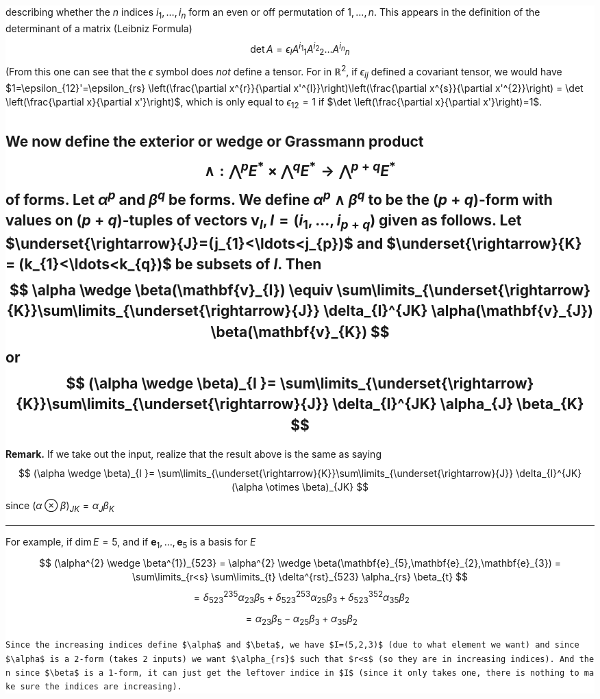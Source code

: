 describing whether the $n$ indices $i_{1},\ldots,i_{n}$ form an even or off permutation of $1,\ldots,n$. This appears in the definition of the determinant of a matrix (Leibniz Formula)
$$
\det A = \epsilon_{I}{A^{i_{1}}}_{1}{A^{i_{2}}}_{2}\ldots {A^{i_{n}}}_{n}
$$
(From this one can see that the $\epsilon$ symbol does _not_ define a tensor. For in $\mathbb{R}^{2}$, if $\epsilon_{ij}$ defined a covariant tensor, we would have $1=\epsilon_{12}'=\epsilon_{rs} \left(\frac{\partial x^{r}}{\partial x'^{l}}\right)\left(\frac{\partial x^{s}}{\partial x'^{2}}\right) = \det \left(\frac{\partial x}{\partial x'}\right)$, which is only equal to $\epsilon_{12}=1$ if $\det \left(\frac{\partial x}{\partial x'}\right)=1$. 

We now define the **exterior** or **wedge** or **Grassmann** product
$$
\wedge : \bigwedge^{p}E^{*} \times \bigwedge^{q}E^{*} \rightarrow \bigwedge^{p+q}E^{*}
$$
of forms. Let $\alpha^{p}$ and $\beta^{q}$ be forms. We define $\alpha^{p} \wedge \beta^{q}$ to be the $(p+q)$-form with values on $(p+q)$-tuples of vectors $\mathbf{v}_{I},I = (i_{1},\ldots,i_{p+q})$ given as follows. Let $\underset{\rightarrow}{J}=(j_{1}<\ldots<j_{p})$ and $\underset{\rightarrow}{K} = (k_{1}<\ldots<k_{q})$ be subsets of $I$. Then 
$$
\alpha \wedge \beta(\mathbf{v}_{I}) \equiv \sum\limits_{\underset{\rightarrow}{K}}\sum\limits_{\underset{\rightarrow}{J}} \delta_{I}^{JK} \alpha(\mathbf{v}_{J}) \beta(\mathbf{v}_{K}) 
$$
or 
$$
(\alpha \wedge \beta)_{I }= \sum\limits_{\underset{\rightarrow}{K}}\sum\limits_{\underset{\rightarrow}{J}} \delta_{I}^{JK} \alpha_{J} \beta_{K}
$$
---
**Remark.**  If we take out the input, realize that the result above is the same as saying 
$$
(\alpha \wedge \beta)_{I }= \sum\limits_{\underset{\rightarrow}{K}}\sum\limits_{\underset{\rightarrow}{J}} \delta_{I}^{JK} (\alpha \otimes \beta)_{JK}
$$
since $(\alpha \otimes \beta)_{JK} = \alpha_{J} \beta_{K}$

---
For example, if $\dim E = 5$, and if $\mathbf{e}_{1},\ldots,\mathbf{e}_5$ is a basis for $E$ 
$$
(\alpha^{2} \wedge \beta^{1})_{523} = \alpha^{2} \wedge \beta(\mathbf{e}_{5},\mathbf{e}_{2},\mathbf{e}_{3}) = \sum\limits_{r<s} \sum\limits_{t} \delta^{rst}_{523} \alpha_{rs} \beta_{t}
$$
$$
= \delta^{235}_{523}\alpha_{23} \beta_{5}+\delta^{253}_{523} \alpha_{25}\beta_{3}+\delta^{352}_{523} \alpha_{35}\beta_{2}
$$
$$
= \alpha_{23}\beta_{5}-\alpha_{25}\beta_{3}+\alpha_{35}\beta_{2}
$$
```ad-note
Since the increasing indices define $\alpha$ and $\beta$, we have $I=(5,2,3)$ (due to what element we want) and since $\alpha$ is a 2-form (takes 2 inputs) we want $\alpha_{rs}$ such that $r<s$ (so they are in increasing indices). And then since $\beta$ is a 1-form, it can just get the leftover indice in $I$ (since it only takes one, there is nothing to make sure the indices are increasing). 
```
